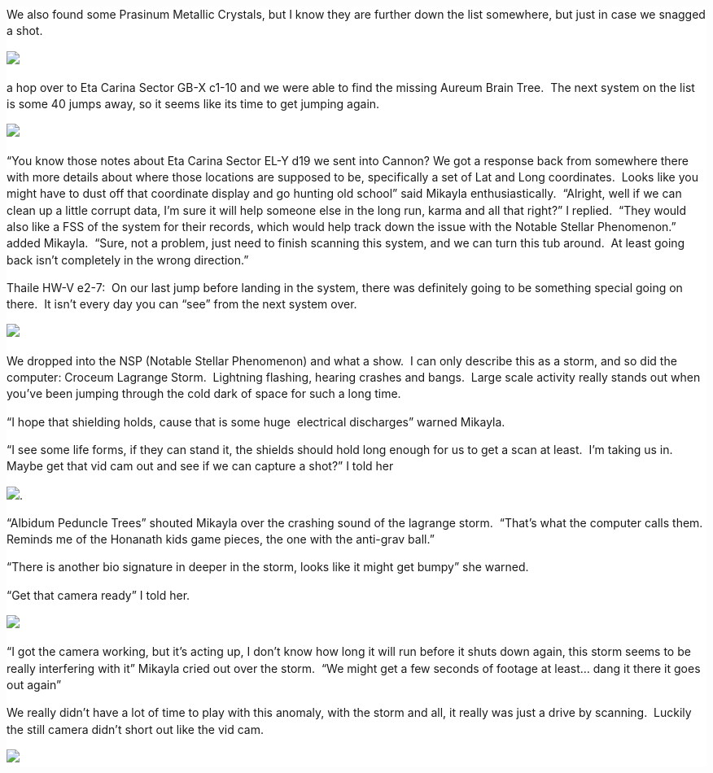 We also found some Prasinum Metallic Crystals, but I know they are further down the list somewhere, but just in case we snagged a shot.

![](https://lh4.googleusercontent.com/wPZUT_mFKMDkMvQgaLflTZz1L0-jVie8mhcPqi3_8BNHCQgx9SbtmSebWnRsWRu1_Arzsydy5NpxGRpiNfnX9XrWxwdm1X3uwAgFQkk8JdKSo_1zXFxGmbic8o7Oi5uge2tfMEAW)

a hop over to Eta Carina Sector GB-X c1-10 and we were able to find the missing Aureum Brain Tree.  The next system on the list is some 40 jumps away, so it seems like its time to get jumping again.

![](https://lh6.googleusercontent.com/bl5PjM4w395bFHLFBnItKP2UUMFeLdy8vp3_MBj0B2JUC0Onjx-S-GhovHdw5a9jXjemR3QTzfaiuMvcZdEA02ppepBobVQGFgcdK0m07g0Nr5pB8yRIrbCL-ho_Y9K3XmH3JDmu)

“You know those notes about Eta Carina Sector EL-Y d19 we sent into Cannon? We got a response back from somewhere there with more details about where those locations are supposed to be, specifically a set of Lat and Long coordinates.  Looks like you might have to dust off that coordinate display and go hunting old school” said Mikayla enthusiastically.  “Alright, well if we can clean up a little corrupt data, I’m sure it will help someone else in the long run, karma and all that right?” I replied.  “They would also like a FSS of the system for their records, which would help track down the issue with the Notable Stellar Phenomenon.” added Mikayla.  “Sure, not a problem, just need to finish scanning this system, and we can turn this tub around.  At least going back isn’t completely in the wrong direction.”

Thaile HW-V e2-7:  On our last jump before landing in the system, there was definitely going to be something special going on there.  It isn’t every day you can “see” from the next system over.

![](https://lh3.googleusercontent.com/ndpp19v_AooKEykRL8ilrwIh3-rgbY4vU01oHtmhc68ot14VtLzWo0bnHUm_OIfguUX6KSMJtT7eivDRMmTa6d-BOhkMLzlSiVY4qcbQjWyxRpZZ5GffR1CdS4jkUo7IEfyDLDT_)

We dropped into the NSP (Notable Stellar Phenomenon) and what a show.  I can only describe this as a storm, and so did the computer: Croceum Lagrange Storm.  Lightning flashing, hearing crashes and bangs.  Large scale activity really stands out when you’ve been jumping through the cold dark of space for such a long time. 

“I hope that shielding holds, cause that is some huge  electrical discharges” warned Mikayla.

“I see some life forms, if they can stand it, the shields should hold long enough for us to get a scan at least.  I’m taking us in.  Maybe get that vid cam out and see if we can capture a shot?” I told her

![](https://lh4.googleusercontent.com/gkUYUukTOmDn85Wa57g7nVPfPLcgwFgMoTKTYSdlEfVouygbovglZcDpegVZGmOU_aUTyX9KGNopAIgJ3iEXYFKAU6yfDqmMBhLZkr-Y-WNlQpB34jnfl4EkWtEEGXDB_Q2fxyvj).

“Albidum Peduncle Trees” shouted Mikayla over the crashing sound of the lagrange storm.  “That’s what the computer calls them.  Reminds me of the Honanath kids game pieces, the one with the anti-grav ball.”

“There is another bio signature in deeper in the storm, looks like it might get bumpy” she warned.

“Get that camera ready” I told her.

![](https://lh5.googleusercontent.com/O5vFlji7Baj0jXWQTH7RudpBCsp1_32wHolP9DyAyK6BsuAf2M2i9cSpEQavmvSh1JwxHGNvs5e_i_LF413yOheJ2aVGzwVgu0hmBMGXP-6dXinvVwIuwyiYVba9dGaInoOGv9hf)

“I got the camera working, but it’s acting up, I don’t know how long it will run before it shuts down again, this storm seems to be really interfering with it” Mikayla cried out over the storm.  “We might get a few seconds of footage at least… dang it there it goes out again”

We really didn’t have a lot of time to play with this anomaly, with the storm and all, it really was just a drive by scanning.  Luckily the still camera didn’t short out like the vid cam.

![](https://lh6.googleusercontent.com/L6JH6VYRqCyRJk7F03H-Er85g_kR-MrInmDK0bX9Qtk-FhsdMySWfU3QK9sbPV2FQ_-hdUX4krOjv2CGkGAsCSE27NmLz_VK1DHyXg4_774G83X0Sc0QCc4WSMb95uXfo0yLX6nZ)
